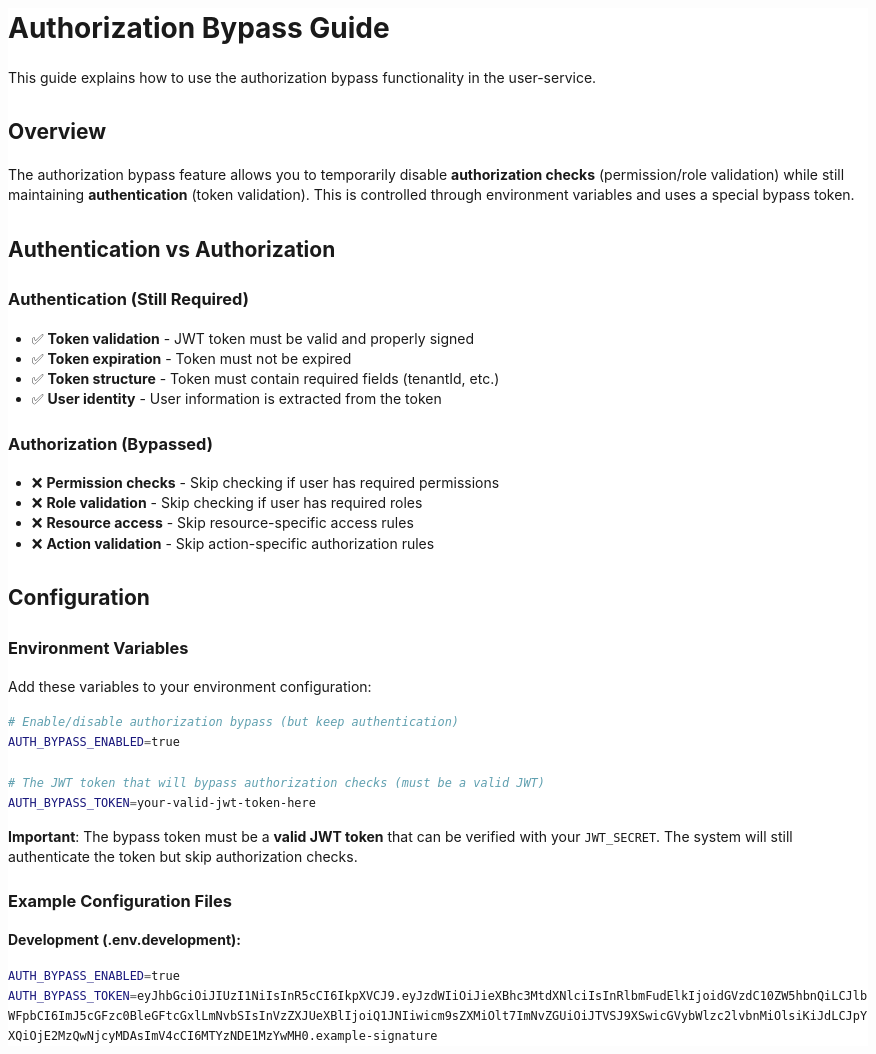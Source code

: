 # Authorization Bypass Guide

This guide explains how to use the authorization bypass functionality in the user-service.

## Overview

The authorization bypass feature allows you to temporarily disable **authorization checks** (permission/role validation) while still maintaining **authentication** (token validation). This is controlled through environment variables and uses a special bypass token.

## Authentication vs Authorization

### Authentication (Still Required)

- ✅ **Token validation** - JWT token must be valid and properly signed
- ✅ **Token expiration** - Token must not be expired
- ✅ **Token structure** - Token must contain required fields (tenantId, etc.)
- ✅ **User identity** - User information is extracted from the token

### Authorization (Bypassed)

- ❌ **Permission checks** - Skip checking if user has required permissions
- ❌ **Role validation** - Skip checking if user has required roles
- ❌ **Resource access** - Skip resource-specific access rules
- ❌ **Action validation** - Skip action-specific authorization rules

## Configuration

### Environment Variables

Add these variables to your environment configuration:

```bash
# Enable/disable authorization bypass (but keep authentication)
AUTH_BYPASS_ENABLED=true

# The JWT token that will bypass authorization checks (must be a valid JWT)
AUTH_BYPASS_TOKEN=your-valid-jwt-token-here
```

**Important**: The bypass token must be a **valid JWT token** that can be verified with your `JWT_SECRET`. The system will still authenticate the token but skip authorization checks.

### Example Configuration Files

**Development (.env.development):**

```bash
AUTH_BYPASS_ENABLED=true
AUTH_BYPASS_TOKEN=eyJhbGciOiJIUzI1NiIsInR5cCI6IkpXVCJ9.eyJzdWIiOiJieXBhc3MtdXNlciIsInRlbmFudElkIjoidGVzdC10ZW5hbnQiLCJlbWFpbCI6ImJ5cGFzc0BleGFtcGxlLmNvbSIsInVzZXJUeXBlIjoiQ1JNIiwicm9sZXMiOlt7ImNvZGUiOiJTVSJ9XSwicGVybWlzc2lvbnMiOlsiKiJdLCJpYXQiOjE2MzQwNjcyMDAsImV4cCI6MTYzNDE1MzYwMH0.example-signature
```
